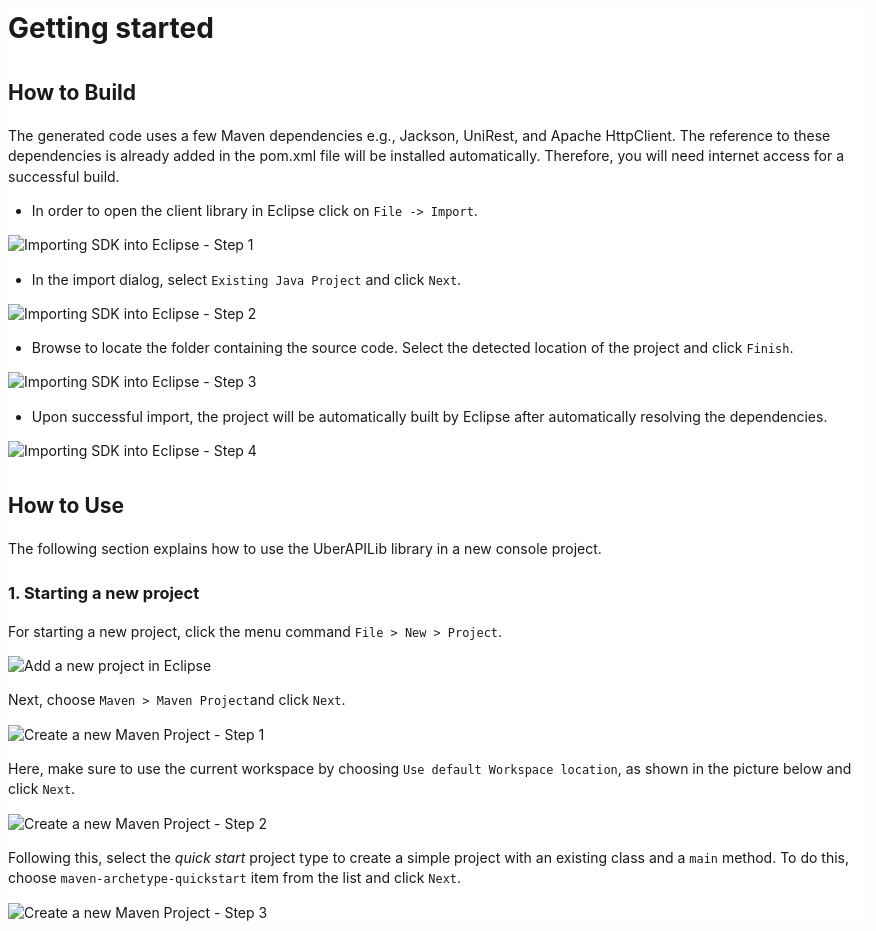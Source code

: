 # Getting started

## How to Build

The generated code uses a few Maven dependencies e.g., Jackson, UniRest,
and Apache HttpClient. The reference to these dependencies is already
added in the pom.xml file will be installed automatically. Therefore,
you will need internet access for a successful build.

* In order to open the client library in Eclipse click on ``` File -> Import ```.

![Importing SDK into Eclipse - Step 1](https://apidocs.io/illustration/java?step=import0&workspaceFolder=Uber%20API-Java&workspaceName=UberAPILib&projectName=UberAPILib&rootNamespace=com.acme.corp.api)

* In the import dialog, select ``` Existing Java Project ``` and click ``` Next ```.

![Importing SDK into Eclipse - Step 2](https://apidocs.io/illustration/java?step=import1&workspaceFolder=Uber%20API-Java&workspaceName=UberAPILib&projectName=UberAPILib&rootNamespace=com.acme.corp.api)

* Browse to locate the folder containing the source code. Select the detected location of the project and click ``` Finish ```.

![Importing SDK into Eclipse - Step 3](https://apidocs.io/illustration/java?step=import2&workspaceFolder=Uber%20API-Java&workspaceName=UberAPILib&projectName=UberAPILib&rootNamespace=com.acme.corp.api)

* Upon successful import, the project will be automatically built by Eclipse after automatically resolving the dependencies.

![Importing SDK into Eclipse - Step 4](https://apidocs.io/illustration/java?step=import3&workspaceFolder=Uber%20API-Java&workspaceName=UberAPILib&projectName=UberAPILib&rootNamespace=com.acme.corp.api)

## How to Use

The following section explains how to use the UberAPILib library in a new console project.

### 1. Starting a new project

For starting a new project, click the menu command ``` File > New > Project ```.

![Add a new project in Eclipse](https://apidocs.io/illustration/java?step=createNewProject0&workspaceFolder=Uber%20API-Java&workspaceName=UberAPILib&projectName=UberAPILib&rootNamespace=com.acme.corp.api)

Next, choose ``` Maven > Maven Project ```and click ``` Next ```.

![Create a new Maven Project - Step 1](https://apidocs.io/illustration/java?step=createNewProject1&workspaceFolder=Uber%20API-Java&workspaceName=UberAPILib&projectName=UberAPILib&rootNamespace=com.acme.corp.api)

Here, make sure to use the current workspace by choosing ``` Use default Workspace location ```, as shown in the picture below and click ``` Next ```.

![Create a new Maven Project - Step 2](https://apidocs.io/illustration/java?step=createNewProject2&workspaceFolder=Uber%20API-Java&workspaceName=UberAPILib&projectName=UberAPILib&rootNamespace=com.acme.corp.api)

Following this, select the *quick start* project type to create a simple project with an existing class and a ``` main ``` method. To do this, choose ``` maven-archetype-quickstart ``` item from the list and click ``` Next ```.

![Create a new Maven Project - Step 3](https://apidocs.io/illustration/java?step=createNewProject3&workspaceFolder=Uber%20API-Java&workspaceName=UberAPILib&projectName=UberAPILib&rootNamespace=com.acme.corp.api)
